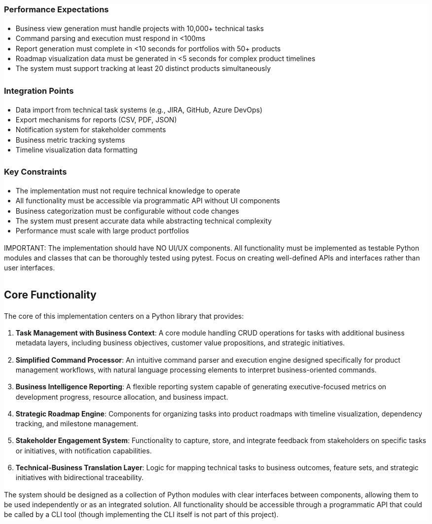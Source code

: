 ### Performance Expectations
- Business view generation must handle projects with 10,000+ technical tasks
- Command parsing and execution must respond in <100ms
- Report generation must complete in <10 seconds for portfolios with 50+ products
- Roadmap visualization data must be generated in <5 seconds for complex product timelines
- The system must support tracking at least 20 distinct products simultaneously

### Integration Points
- Data import from technical task systems (e.g., JIRA, GitHub, Azure DevOps)
- Export mechanisms for reports (CSV, PDF, JSON)
- Notification system for stakeholder comments
- Business metric tracking systems
- Timeline visualization data formatting

### Key Constraints
- The implementation must not require technical knowledge to operate
- All functionality must be accessible via programmatic API without UI components
- Business categorization must be configurable without code changes
- The system must present accurate data while abstracting technical complexity
- Performance must scale with large product portfolios

IMPORTANT: The implementation should have NO UI/UX components. All functionality must be implemented as testable Python modules and classes that can be thoroughly tested using pytest. Focus on creating well-defined APIs and interfaces rather than user interfaces.

## Core Functionality
The core of this implementation centers on a Python library that provides:

1. **Task Management with Business Context**: A core module handling CRUD operations for tasks with additional business metadata layers, including business objectives, customer value propositions, and strategic initiatives.

2. **Simplified Command Processor**: An intuitive command parser and execution engine designed specifically for product management workflows, with natural language processing elements to interpret business-oriented commands.

3. **Business Intelligence Reporting**: A flexible reporting system capable of generating executive-focused metrics on development progress, resource allocation, and business impact.

4. **Strategic Roadmap Engine**: Components for organizing tasks into product roadmaps with timeline visualization, dependency tracking, and milestone management.

5. **Stakeholder Engagement System**: Functionality to capture, store, and integrate feedback from stakeholders on specific tasks or initiatives, with notification capabilities.

6. **Technical-Business Translation Layer**: Logic for mapping technical tasks to business outcomes, feature sets, and strategic initiatives with bidirectional traceability.

The system should be designed as a collection of Python modules with clear interfaces between components, allowing them to be used independently or as an integrated solution. All functionality should be accessible through a programmatic API that could be called by a CLI tool (though implementing the CLI itself is not part of this project).

